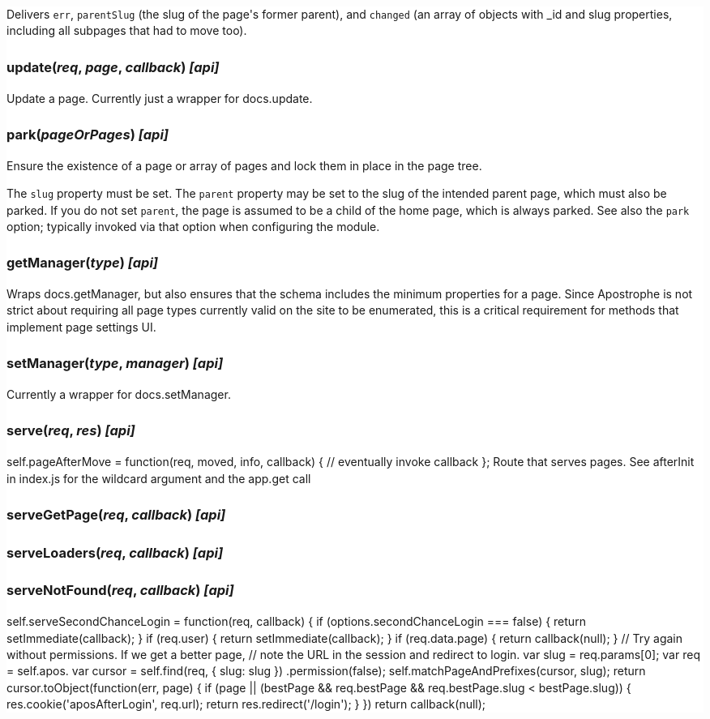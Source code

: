 Delivers `err`, `parentSlug` (the slug of the page's
former parent), and `changed` (an array of objects with
_id and slug properties, including all subpages that
had to move too).
### update(*req*, *page*, *callback*) *[api]*
Update a page. Currently just a wrapper for docs.update.
### park(*pageOrPages*) *[api]*
Ensure the existence of a page or array of pages and
lock them in place in the page tree.

The `slug` property must be set. The `parent`
property may be set to the slug of the intended
parent page, which must also be parked. If you
do not set `parent`, the page is assumed to be a
child of the home page, which is always parked.
See also the `park` option; typically invoked via
that option when configuring the module.
### getManager(*type*) *[api]*
Wraps docs.getManager, but also ensures that the schema includes the
minimum properties for a page. Since Apostrophe is not strict about requiring
all page types currently valid on the site to be enumerated, this is
a critical requirement for methods that implement page settings UI.
### setManager(*type*, *manager*) *[api]*
Currently a wrapper for docs.setManager.
### serve(*req*, *res*) *[api]*
self.pageAfterMove = function(req, moved, info, callback) {
  // eventually invoke callback
};
Route that serves pages. See afterInit in
index.js for the wildcard argument and the app.get call
### serveGetPage(*req*, *callback*) *[api]*

### serveLoaders(*req*, *callback*) *[api]*

### serveNotFound(*req*, *callback*) *[api]*
self.serveSecondChanceLogin = function(req, callback) {
  if (options.secondChanceLogin === false) {
    return setImmediate(callback);
  }
  if (req.user) {
    return setImmediate(callback);
  }
  if (req.data.page) {
    return callback(null);
  }
  // Try again without permissions. If we get a better page,
  // note the URL in the session and redirect to login.
  var slug = req.params[0];
  var req = self.apos.
  var cursor = self.find(req, { slug: slug })
    .permission(false);
  self.matchPageAndPrefixes(cursor, slug);
  return cursor.toObject(function(err, page) {
    if (page || (bestPage && req.bestPage && req.bestPage.slug < bestPage.slug)) {
      res.cookie('aposAfterLogin', req.url);
      return res.redirect('/login');
    }
  })
    return callback(null);